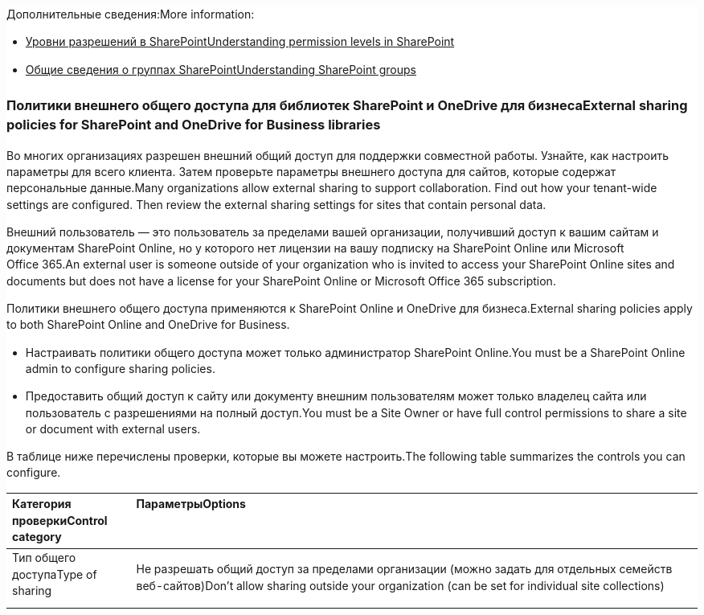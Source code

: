 <span data-ttu-id="72a4b-239">Дополнительные сведения:</span><span class="sxs-lookup"><span data-stu-id="72a4b-239">More information:</span></span>

-   [<span data-ttu-id="72a4b-240">Уровни разрешений в SharePoint</span><span class="sxs-lookup"><span data-stu-id="72a4b-240">Understanding permission levels in SharePoint</span></span>](https://support.office.com/ru-RU/article/Understanding-permission-levels-in-SharePoint-87ecbb0e-6550-491a-8826-c075e4859848)

-   [<span data-ttu-id="72a4b-241">Общие сведения о группах SharePoint</span><span class="sxs-lookup"><span data-stu-id="72a4b-241">Understanding SharePoint groups</span></span>](https://support.office.com/ru-RU/article/Understanding-SharePoint-groups-94d9b261-161e-4ace-829e-eca1c8cd2eb8)

### <a name="external-sharing-policies-for-sharepoint-and-onedrive-for-business-libraries"></a><span data-ttu-id="72a4b-242">Политики внешнего общего доступа для библиотек SharePoint и OneDrive для бизнеса</span><span class="sxs-lookup"><span data-stu-id="72a4b-242">External sharing policies for SharePoint and OneDrive for Business libraries</span></span>

<span data-ttu-id="72a4b-p118">Во многих организациях разрешен внешний общий доступ для поддержки совместной работы. Узнайте, как настроить параметры для всего клиента. Затем проверьте параметры внешнего доступа для сайтов, которые содержат персональные данные.</span><span class="sxs-lookup"><span data-stu-id="72a4b-p118">Many organizations allow external sharing to support collaboration. Find out how your tenant-wide settings are configured. Then review the external sharing settings for sites that contain personal data.</span></span>

<span data-ttu-id="72a4b-246">Внешний пользователь — это пользователь за пределами вашей организации, получивший доступ к вашим сайтам и документам SharePoint Online, но у которого нет лицензии на вашу подписку на SharePoint Online или Microsoft Office 365.</span><span class="sxs-lookup"><span data-stu-id="72a4b-246">An external user is someone outside of your organization who is invited to access your SharePoint Online sites and documents but does not have a license for your SharePoint Online or Microsoft Office 365 subscription.</span></span>

<span data-ttu-id="72a4b-247">Политики внешнего общего доступа применяются к SharePoint Online и OneDrive для бизнеса.</span><span class="sxs-lookup"><span data-stu-id="72a4b-247">External sharing policies apply to both SharePoint Online and OneDrive for Business.</span></span>

-   <span data-ttu-id="72a4b-248">Настраивать политики общего доступа может только администратор SharePoint Online.</span><span class="sxs-lookup"><span data-stu-id="72a4b-248">You must be a SharePoint Online admin to configure sharing policies.</span></span>

-   <span data-ttu-id="72a4b-249">Предоставить общий доступ к сайту или документу внешним пользователям может только владелец сайта или пользователь с разрешениями на полный доступ.</span><span class="sxs-lookup"><span data-stu-id="72a4b-249">You must be a Site Owner or have full control permissions to share a site or document with external users.</span></span>

<span data-ttu-id="72a4b-250">В таблице ниже перечислены проверки, которые вы можете настроить.</span><span class="sxs-lookup"><span data-stu-id="72a4b-250">The following table summarizes the controls you can configure.</span></span>

<table>
<thead>
<tr class="header">
<th align="left"><span data-ttu-id="72a4b-251"><strong>Категория проверки</strong></span><span class="sxs-lookup"><span data-stu-id="72a4b-251"><strong>Control category</strong></span></span></th>
<th align="left"><span data-ttu-id="72a4b-252"><strong>Параметры</strong></span><span class="sxs-lookup"><span data-stu-id="72a4b-252"><strong>Options</strong></span></span></th>
</tr>
</thead>
<tbody>
<tr class="odd">
<td align="left"><span data-ttu-id="72a4b-253">Тип общего доступа</span><span class="sxs-lookup"><span data-stu-id="72a4b-253">Type of sharing</span></span></td>
<td align="left"><p><span data-ttu-id="72a4b-254">Не разрешать общий доступ за пределами организации (можно задать для отдельных семейств веб-сайтов)</span><span class="sxs-lookup"><span data-stu-id="72a4b-254">Don’t allow sharing outside your organization (can be set for individual site collections)</span></span></p>
